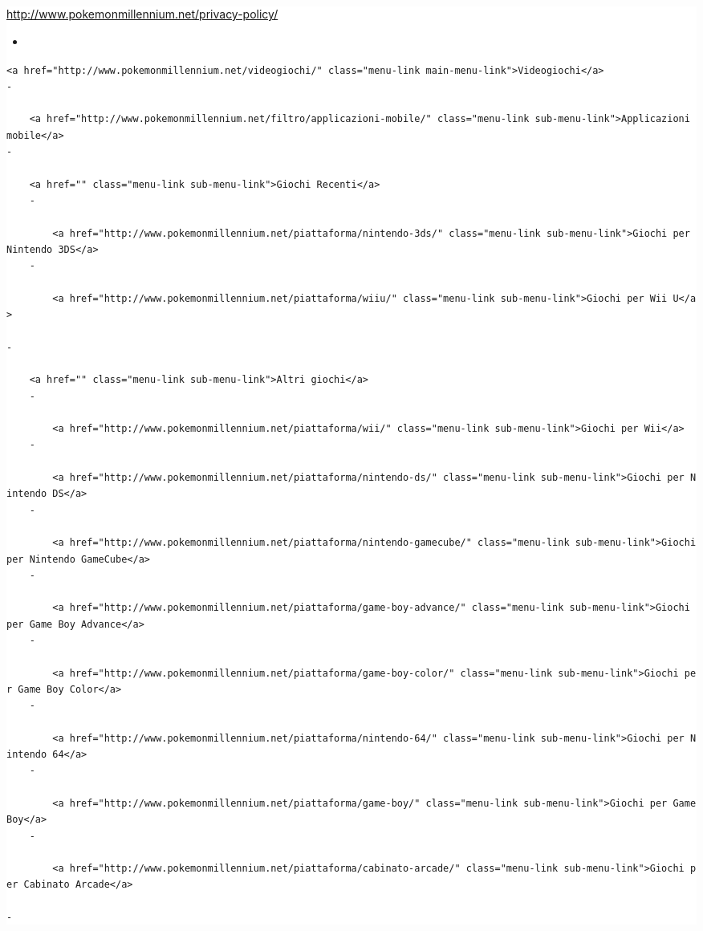 http://www.pokemonmillennium.net/privacy-policy/

-   

    <a href="http://www.pokemonmillennium.net/videogiochi/" class="menu-link main-menu-link">Videogiochi</a>
    -   

        <a href="http://www.pokemonmillennium.net/filtro/applicazioni-mobile/" class="menu-link sub-menu-link">Applicazioni mobile</a>
    -   

        <a href="" class="menu-link sub-menu-link">Giochi Recenti</a>
        -   

            <a href="http://www.pokemonmillennium.net/piattaforma/nintendo-3ds/" class="menu-link sub-menu-link">Giochi per Nintendo 3DS</a>
        -   

            <a href="http://www.pokemonmillennium.net/piattaforma/wiiu/" class="menu-link sub-menu-link">Giochi per Wii U</a>

    -   

        <a href="" class="menu-link sub-menu-link">Altri giochi</a>
        -   

            <a href="http://www.pokemonmillennium.net/piattaforma/wii/" class="menu-link sub-menu-link">Giochi per Wii</a>
        -   

            <a href="http://www.pokemonmillennium.net/piattaforma/nintendo-ds/" class="menu-link sub-menu-link">Giochi per Nintendo DS</a>
        -   

            <a href="http://www.pokemonmillennium.net/piattaforma/nintendo-gamecube/" class="menu-link sub-menu-link">Giochi per Nintendo GameCube</a>
        -   

            <a href="http://www.pokemonmillennium.net/piattaforma/game-boy-advance/" class="menu-link sub-menu-link">Giochi per Game Boy Advance</a>
        -   

            <a href="http://www.pokemonmillennium.net/piattaforma/game-boy-color/" class="menu-link sub-menu-link">Giochi per Game Boy Color</a>
        -   

            <a href="http://www.pokemonmillennium.net/piattaforma/nintendo-64/" class="menu-link sub-menu-link">Giochi per Nintendo 64</a>
        -   

            <a href="http://www.pokemonmillennium.net/piattaforma/game-boy/" class="menu-link sub-menu-link">Giochi per Game Boy</a>
        -   

            <a href="http://www.pokemonmillennium.net/piattaforma/cabinato-arcade/" class="menu-link sub-menu-link">Giochi per Cabinato Arcade</a>

    -   
